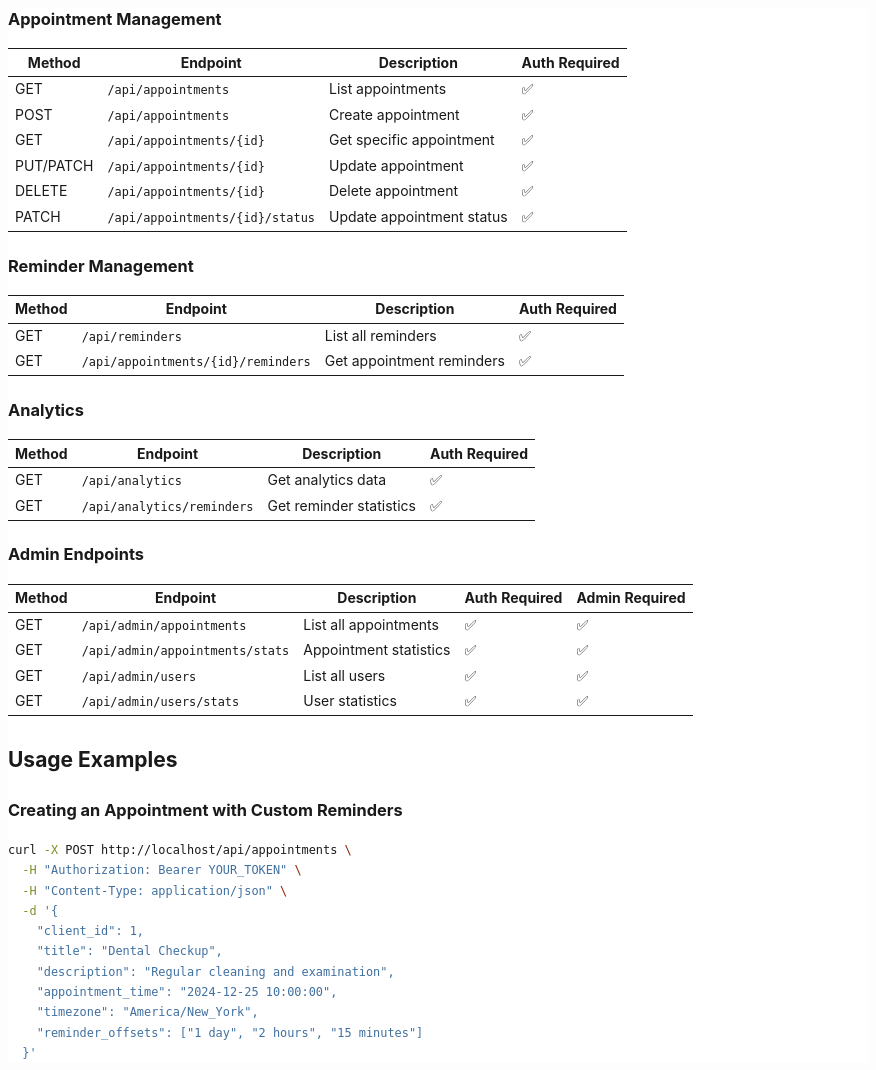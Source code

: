 ### Appointment Management

| Method | Endpoint | Description | Auth Required |
|--------|----------|-------------|---------------|
| GET | `/api/appointments` | List appointments | ✅ |
| POST | `/api/appointments` | Create appointment | ✅ |
| GET | `/api/appointments/{id}` | Get specific appointment | ✅ |
| PUT/PATCH | `/api/appointments/{id}` | Update appointment | ✅ |
| DELETE | `/api/appointments/{id}` | Delete appointment | ✅ |
| PATCH | `/api/appointments/{id}/status` | Update appointment status | ✅ |

### Reminder Management

| Method | Endpoint | Description | Auth Required |
|--------|----------|-------------|---------------|
| GET | `/api/reminders` | List all reminders | ✅ |
| GET | `/api/appointments/{id}/reminders` | Get appointment reminders | ✅ |

### Analytics

| Method | Endpoint | Description | Auth Required |
|--------|----------|-------------|---------------|
| GET | `/api/analytics` | Get analytics data | ✅ |
| GET | `/api/analytics/reminders` | Get reminder statistics | ✅ |

### Admin Endpoints

| Method | Endpoint | Description | Auth Required | Admin Required |
|--------|----------|-------------|---------------|----------------|
| GET | `/api/admin/appointments` | List all appointments | ✅ | ✅ |
| GET | `/api/admin/appointments/stats` | Appointment statistics | ✅ | ✅ |
| GET | `/api/admin/users` | List all users | ✅ | ✅ |
| GET | `/api/admin/users/stats` | User statistics | ✅ | ✅ |

## Usage Examples

### Creating an Appointment with Custom Reminders

```bash
curl -X POST http://localhost/api/appointments \
  -H "Authorization: Bearer YOUR_TOKEN" \
  -H "Content-Type: application/json" \
  -d '{
    "client_id": 1,
    "title": "Dental Checkup",
    "description": "Regular cleaning and examination",
    "appointment_time": "2024-12-25 10:00:00",
    "timezone": "America/New_York",
    "reminder_offsets": ["1 day", "2 hours", "15 minutes"]
  }'
```
